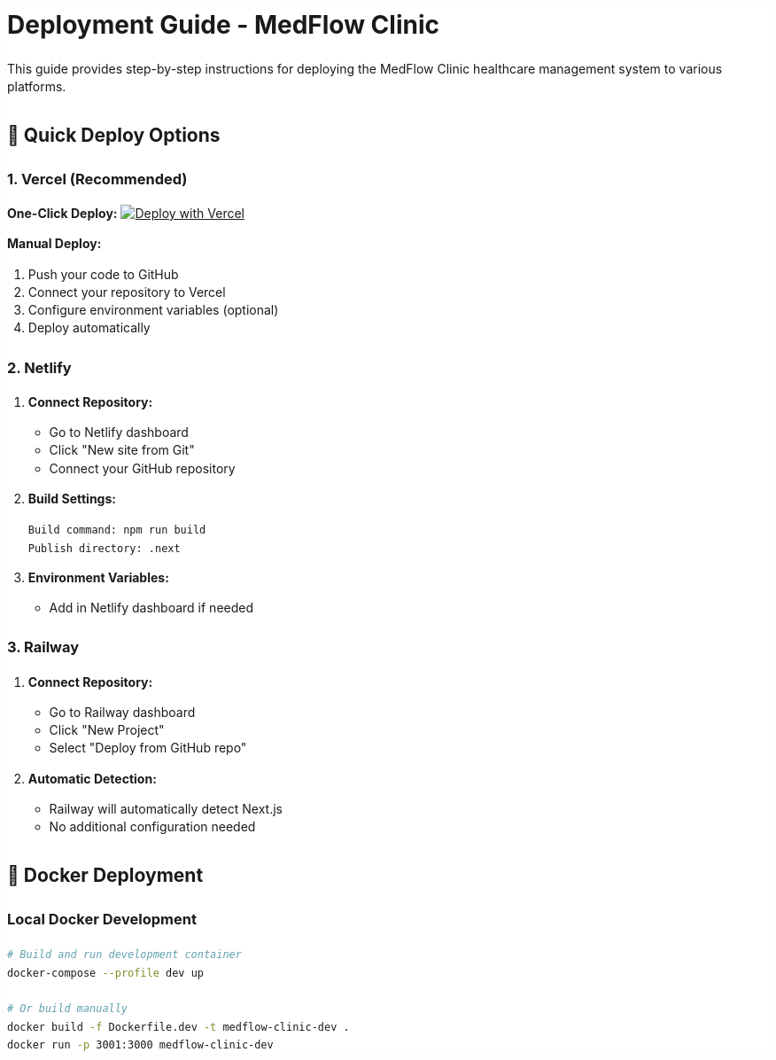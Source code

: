 # Deployment Guide - MedFlow Clinic

This guide provides step-by-step instructions for deploying the MedFlow Clinic healthcare management system to various platforms.

## 🚀 Quick Deploy Options

### 1. Vercel (Recommended)

**One-Click Deploy:**
[![Deploy with Vercel](https://vercel.com/button)](https://vercel.com/new/clone?repository-url=https://github.com/your-username/allo-health)

**Manual Deploy:**
1. Push your code to GitHub
2. Connect your repository to Vercel
3. Configure environment variables (optional)
4. Deploy automatically

### 2. Netlify

1. **Connect Repository:**
   - Go to Netlify dashboard
   - Click "New site from Git"
   - Connect your GitHub repository

2. **Build Settings:**
   ```
   Build command: npm run build
   Publish directory: .next
   ```

3. **Environment Variables:**
   - Add in Netlify dashboard if needed

### 3. Railway

1. **Connect Repository:**
   - Go to Railway dashboard
   - Click "New Project"
   - Select "Deploy from GitHub repo"

2. **Automatic Detection:**
   - Railway will automatically detect Next.js
   - No additional configuration needed

## 🐳 Docker Deployment

### Local Docker Development

```bash
# Build and run development container
docker-compose --profile dev up

# Or build manually
docker build -f Dockerfile.dev -t medflow-clinic-dev .
docker run -p 3001:3000 medflow-clinic-dev
```
